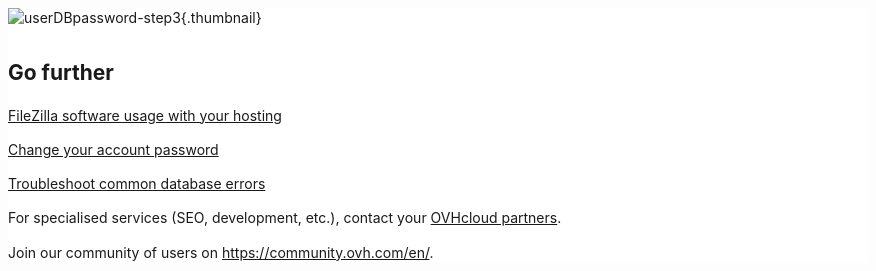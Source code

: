 ![userDBpassword-step3](images/userDBpassword-step3.png){.thumbnail}

## Go further <a name="gofurther"></a>

[FileZilla software usage with your hosting](https://docs.ovh.com/ie/en/hosting/web_hosting_filezilla_user_guide/)

[Change your account password](https://docs.ovh.com/ie/en/customer/manage-password/)

[Troubleshoot common database errors](https://docs.ovh.com/ie/en/hosting/database-frequent-errors/)

For specialised services (SEO, development, etc.), contact your [OVHcloud partners](https://partner.ovhcloud.com/en-ie/directory/).

Join our community of users on <https://community.ovh.com/en/>.
